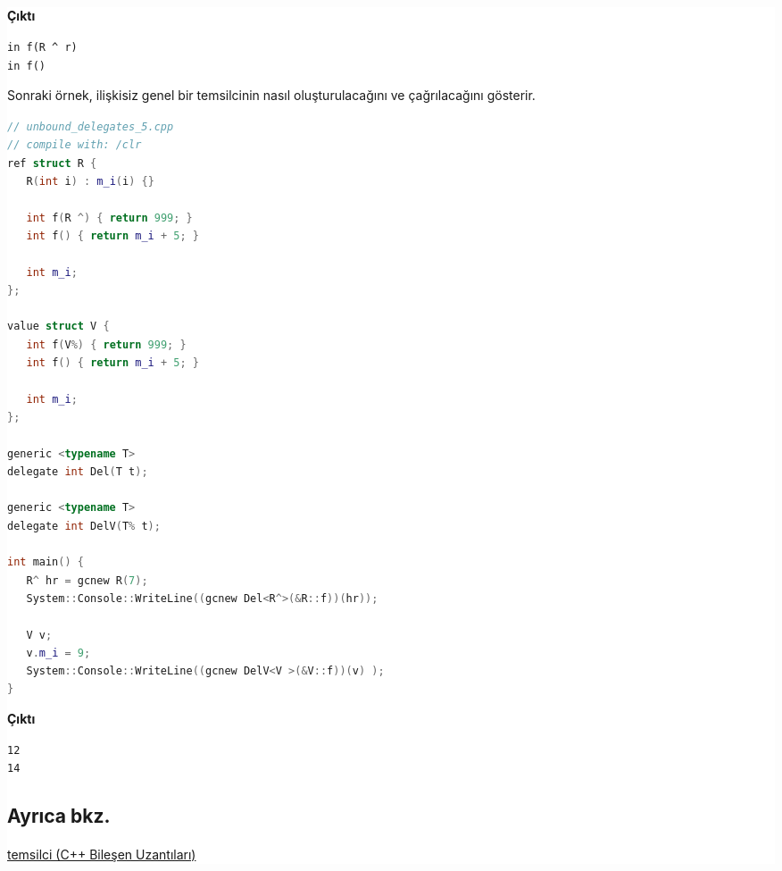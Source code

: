 ```cpp
```

**Çıktı**

```Output
in f(R ^ r)
in f()
```

Sonraki örnek, ilişkisiz genel bir temsilcinin nasıl oluşturulacağını ve çağrılacağını gösterir.

```cpp
// unbound_delegates_5.cpp
// compile with: /clr
ref struct R {
   R(int i) : m_i(i) {}

   int f(R ^) { return 999; }
   int f() { return m_i + 5; }

   int m_i;
};

value struct V {
   int f(V%) { return 999; }
   int f() { return m_i + 5; }

   int m_i;
};

generic <typename T>
delegate int Del(T t);

generic <typename T>
delegate int DelV(T% t);

int main() {
   R^ hr = gcnew R(7);
   System::Console::WriteLine((gcnew Del<R^>(&R::f))(hr));

   V v;
   v.m_i = 9;
   System::Console::WriteLine((gcnew DelV<V >(&V::f))(v) );
}
```

**Çıktı**

```Output
12
14
```

## <a name="see-also"></a>Ayrıca bkz.

[temsilci (C++ Bileşen Uzantıları)](../extensions/delegate-cpp-component-extensions.md)
